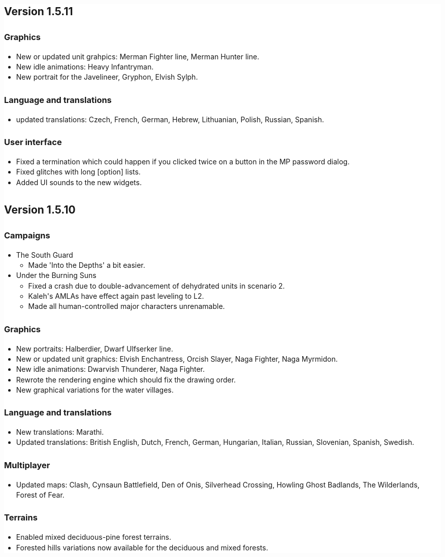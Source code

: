 
## Version 1.5.11
 ### Graphics
   * New or updated unit grahpics: Merman Fighter line, Merman Hunter line.
   * New idle animations: Heavy Infantryman.
   * New portrait for the Javelineer, Gryphon, Elvish Sylph.

 ### Language and translations
   * updated translations: Czech, French, German, Hebrew, Lithuanian, Polish,
     Russian, Spanish.

 ### User interface
   * Fixed a termination which could happen if you clicked twice on a button
     in the MP password dialog.
   * Fixed glitches with long [option] lists.
   * Added UI sounds to the new widgets.


## Version 1.5.10
 ### Campaigns
   * The South Guard
     * Made 'Into the Depths' a bit easier.
   * Under the Burning Suns
     * Fixed a crash due to double-advancement of dehydrated units
       in scenario 2.
     * Kaleh's AMLAs have effect again past leveling to L2.
     * Made all human-controlled major characters unrenamable.

 ### Graphics
   * New portraits: Halberdier, Dwarf Ulfserker line.
   * New or updated unit graphics: Elvish Enchantress, Orcish Slayer,
     Naga Fighter, Naga Myrmidon.
   * New idle animations: Dwarvish Thunderer, Naga Fighter.
   * Rewrote the rendering engine which should fix the drawing order.
   * New graphical variations for the water villages.

 ### Language and translations
   * New translations: Marathi.
   * Updated translations: British English, Dutch, French, German, Hungarian,
     Italian, Russian, Slovenian, Spanish, Swedish.

 ### Multiplayer
   * Updated maps: Clash, Cynsaun Battlefield, Den of Onis, Silverhead
     Crossing, Howling Ghost Badlands, The Wilderlands, Forest of Fear.

 ### Terrains
   * Enabled mixed deciduous-pine forest terrains.
   * Forested hills variations now available for the deciduous and mixed
     forests.
